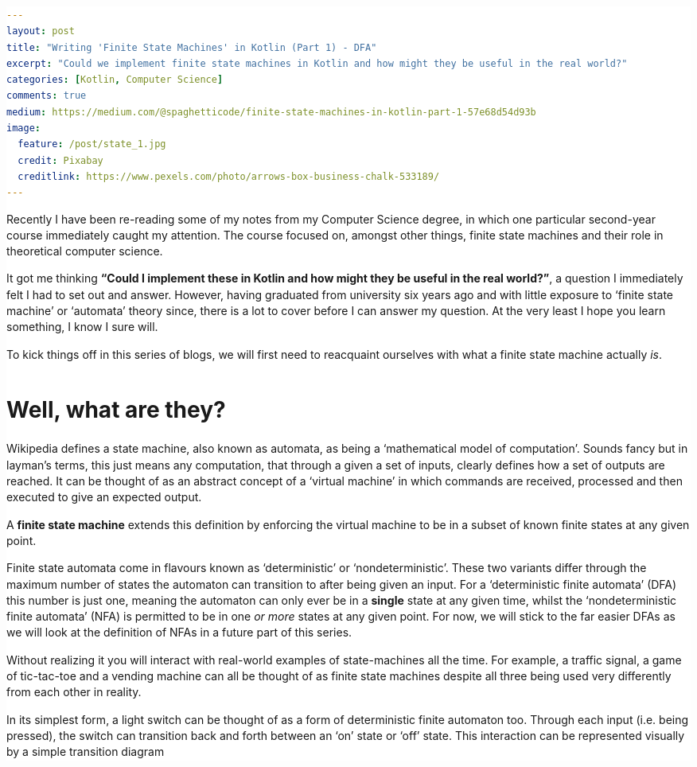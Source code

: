```yaml
---
layout: post
title: "Writing 'Finite State Machines' in Kotlin (Part 1) - DFA"
excerpt: "Could we implement finite state machines in Kotlin and how might they be useful in the real world?"
categories: [Kotlin, Computer Science]
comments: true
medium: https://medium.com/@spaghetticode/finite-state-machines-in-kotlin-part-1-57e68d54d93b
image:
  feature: /post/state_1.jpg
  credit: Pixabay
  creditlink: https://www.pexels.com/photo/arrows-box-business-chalk-533189/
---
```


Recently I have been re-reading some of my notes from my Computer Science degree, in which one particular second-year course immediately caught my attention. The course focused on, amongst other things, finite state machines and their role in theoretical computer science.

It got me thinking **“Could I implement these in Kotlin and how might they be useful in the real world?”**, a question I immediately felt I had to set out and answer. However, having graduated from university six years ago and with little exposure to ‘finite state machine’ or ‘automata’ theory since, there is a lot to cover before I can answer my question. At the very least I hope you learn something, I know I sure will.

To kick things off in this series of blogs, we will first need to reacquaint ourselves with what a finite state machine actually _is_.

# Well, what are they?

Wikipedia defines a state machine, also known as automata, as being a ‘mathematical model of computation’. Sounds fancy but in layman’s terms, this just means any computation, that through a given a set of inputs, clearly defines how a set of outputs are reached. It can be thought of as an abstract concept of a ‘virtual machine’ in which commands are received, processed and then executed to give an expected output.

A **finite state machine** extends this definition by enforcing the virtual machine to be in a subset of known finite states at any given point.

Finite state automata come in flavours known as ‘deterministic’ or ‘nondeterministic’. These two variants differ through the maximum number of states the automaton can transition to after being given an input. For a ‘deterministic finite automata’ (DFA) this number is just one, meaning the automaton can only ever be in a **single** state at any given time, whilst the ‘nondeterministic finite automata’ (NFA) is permitted to be in one _or more_ states at any given point. For now, we will stick to the far easier DFAs as we will look at the definition of NFAs in a future part of this series.

Without realizing it you will interact with real-world examples of state-machines all the time. For example, a traffic signal, a game of tic-tac-toe and a vending machine can all be thought of as finite state machines despite all three being used very differently from each other in reality.

In its simplest form, a light switch can be thought of as a form of deterministic finite automaton too. Through each input (i.e. being pressed), the switch can transition back and forth between an ‘on’ state or ‘off’ state. This interaction can be represented visually by a simple transition diagram
